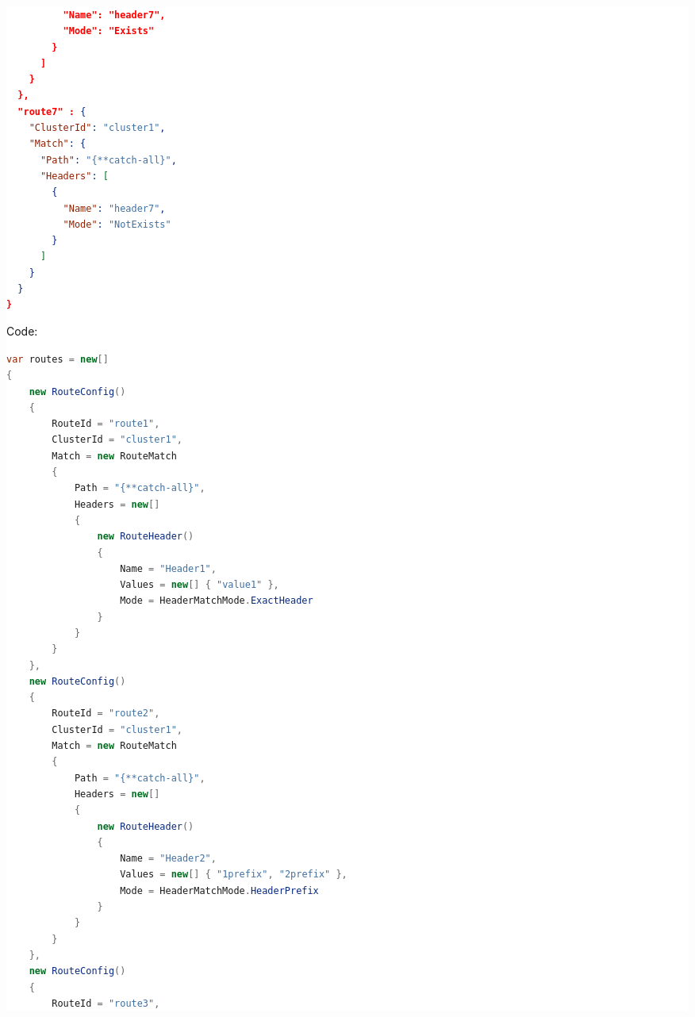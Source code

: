 ```json
          "Name": "header7",
          "Mode": "Exists"
        }
      ]
    }
  },
  "route7" : {
    "ClusterId": "cluster1",
    "Match": {
      "Path": "{**catch-all}",
      "Headers": [
        {
          "Name": "header7",
          "Mode": "NotExists"
        }
      ]
    }
  }
}
```

Code:
```csharp
var routes = new[]
{
    new RouteConfig()
    {
        RouteId = "route1",
        ClusterId = "cluster1",
        Match = new RouteMatch
        {
            Path = "{**catch-all}",
            Headers = new[]
            {
                new RouteHeader()
                {
                    Name = "Header1",
                    Values = new[] { "value1" },
                    Mode = HeaderMatchMode.ExactHeader
                }
            }
        }
    },
    new RouteConfig()
    {
        RouteId = "route2",
        ClusterId = "cluster1",
        Match = new RouteMatch
        {
            Path = "{**catch-all}",
            Headers = new[]
            {
                new RouteHeader()
                {
                    Name = "Header2",
                    Values = new[] { "1prefix", "2prefix" },
                    Mode = HeaderMatchMode.HeaderPrefix
                }
            }
        }
    },
    new RouteConfig()
    {
        RouteId = "route3",
```